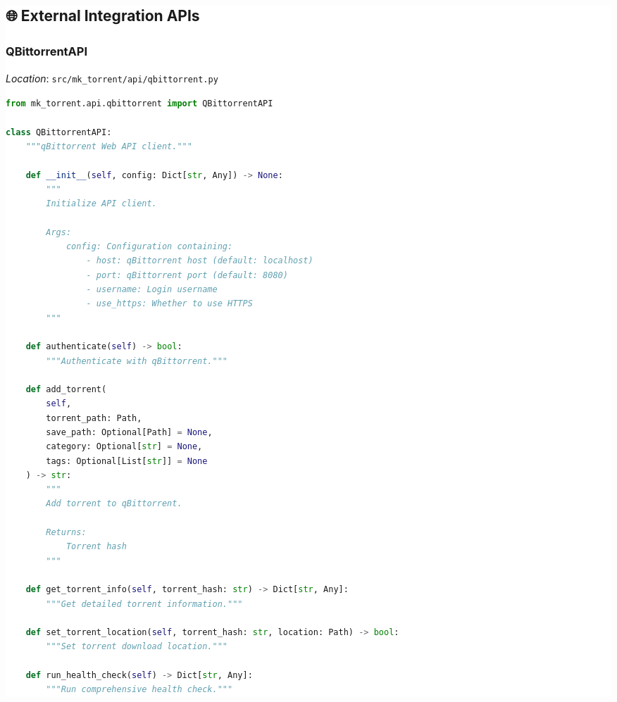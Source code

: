 
## 🌐 **External Integration APIs**

### **QBittorrentAPI**
*Location*: `src/mk_torrent/api/qbittorrent.py`

```python
from mk_torrent.api.qbittorrent import QBittorrentAPI

class QBittorrentAPI:
    """qBittorrent Web API client."""

    def __init__(self, config: Dict[str, Any]) -> None:
        """
        Initialize API client.

        Args:
            config: Configuration containing:
                - host: qBittorrent host (default: localhost)
                - port: qBittorrent port (default: 8080)
                - username: Login username
                - use_https: Whether to use HTTPS
        """

    def authenticate(self) -> bool:
        """Authenticate with qBittorrent."""

    def add_torrent(
        self,
        torrent_path: Path,
        save_path: Optional[Path] = None,
        category: Optional[str] = None,
        tags: Optional[List[str]] = None
    ) -> str:
        """
        Add torrent to qBittorrent.

        Returns:
            Torrent hash
        """

    def get_torrent_info(self, torrent_hash: str) -> Dict[str, Any]:
        """Get detailed torrent information."""

    def set_torrent_location(self, torrent_hash: str, location: Path) -> bool:
        """Set torrent download location."""

    def run_health_check(self) -> Dict[str, Any]:
        """Run comprehensive health check."""
```
